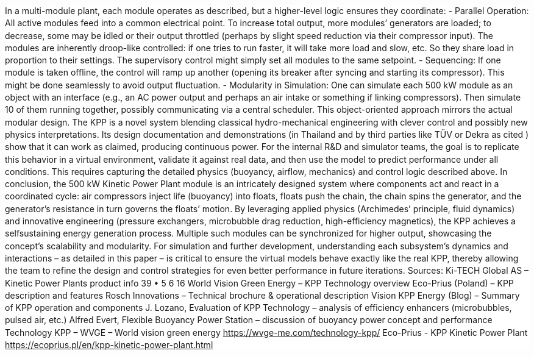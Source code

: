 In a multi-module plant, each module operates as described, but a higher-level logic ensures they
coordinate: - Parallel Operation: All active modules feed into a common electrical point. To increase total
output, more modules’ generators are loaded; to decrease, some may be idled or their output throttled
(perhaps by slight speed reduction via their compressor input). The modules are inherently droop-like
controlled: if one tries to run faster, it will take more load and slow, etc. So they share load in proportion to
their settings. The supervisory control might simply set all modules to the same setpoint. - Sequencing: If
one module is taken offline, the control will ramp up another (opening its breaker after syncing and starting
its compressor). This might be done seamlessly to avoid output fluctuation. - Modularity in Simulation:
One can simulate each 500 kW module as an object with an interface (e.g., an AC power output and perhaps
an air intake or something if linking compressors). Then simulate 10 of them running together, possibly
communicating via a central scheduler. This object-oriented approach mirrors the actual modular design.
The KPP is a novel system blending classical hydro-mechanical engineering with clever control and possibly
new physics interpretations. Its design documentation and demonstrations (in Thailand and by third parties
like TÜV or Dekra as cited ) show that it can work as claimed, producing continuous power. For the
internal R&D and simulator teams, the goal is to replicate this behavior in a virtual environment,
validate it against real data, and then use the model to predict performance under all conditions. This
requires capturing the detailed physics (buoyancy, airflow, mechanics) and control logic described above.
In conclusion, the 500 kW Kinetic Power Plant module is an intricately designed system where
components act and react in a coordinated cycle: air compressors inject life (buoyancy) into floats, floats
push the chain, the chain spins the generator, and the generator’s resistance in turn governs the floats’
motion. By leveraging applied physics (Archimedes’ principle, fluid dynamics) and innovative engineering
(pressure exchangers, microbubble drag reduction, high-efficiency magnetics), the KPP achieves a selfsustaining
energy generation process. Multiple such modules can be synchronized for higher output,
showcasing the concept’s scalability and modularity. For simulation and further development,
understanding each subsystem’s dynamics and interactions – as detailed in this paper – is critical to ensure
the virtual models behave exactly like the real KPP, thereby allowing the team to refine the design and
control strategies for even better performance in future iterations.
Sources:
Ki-TECH Global AS – Kinetic Power Plants product info
39
• 5 6
16
World Vision Green Energy – KPP Technology overview
Eco-Prius (Poland) – KPP description and features
Rosch Innovations – Technical brochure & operational description
Vision KPP Energy (Blog) – Summary of KPP operation and components
J. Lozano, Evaluation of KPP Technology – analysis of efficiency enhancers (microbubbles, pulsed air, etc.)
Alfred Evert, Flexible Buoyancy Power Station – discussion of buoyancy power concept and performance
Technology KPP – WVGE – World vision green energy
https://wvge-me.com/technology-kpp/
Eco-Prius - KPP Kinetic Power Plant
https://ecoprius.pl/en/kpp-kinetic-power-plant.html